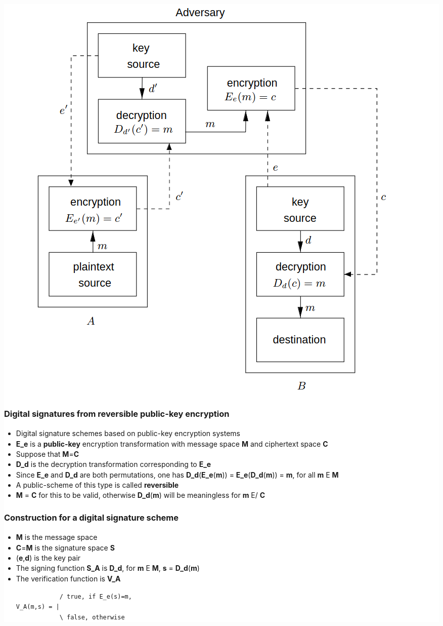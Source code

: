 ![Attack public key example](../assets/attack-public-key-example.png)
### Digital signatures from reversible public-key encryption
- Digital signature schemes based on public-key encryption systems
- **E_e** is a **public-key** encryption transformation with message space **M** and ciphertext space **C**
- Suppose that **M**=**C**
- **D_d** is the decryption transformation corresponding to **E_e**
- Since **E_e** and **D_d** are both permutations, one has **D_d**(**E_e**(**m**)) = **E_e**(**D_d**(**m**)) = **m**, for all **m** E **M**
- A public-scheme of this type is called **reversible**
- **M** = **C** for this to be valid, otherwise **D_d**(**m**) will be meaningless for **m** E/ **C**
### Construction for a digital signature scheme
- **M** is the message space
- **C**=**M** is the signature space **S**
- (**e**,**d**) is the key pair
- The signing function **S_A** is **D_d**, for **m** E **M**, **s** = **D_d**(**m**)
- The verification function is **V_A**
  ```
              / true, if E_e(s)=m,
  V_A(m,s) = |
              \ false, otherwise
  ```
